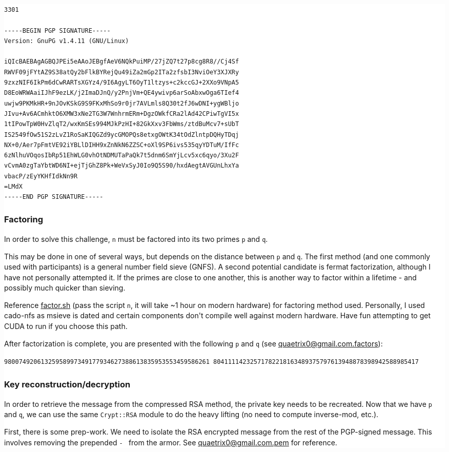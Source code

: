 ```
3301 

-----BEGIN PGP SIGNATURE-----
Version: GnuPG v1.4.11 (GNU/Linux)

iQIcBAEBAgAGBQJPEi5eAAoJEBgfAeV6NQkPuiMP/27jZQ7t27p8cg8R8//Cj4Sf
RWVF09jFYtAZ9S38atQy2bFlkBYRejQu49iZa2mGp2ITa2zfsbI3NviOeY3XJXRy
9zxzNIF6IkPm6dCwRARTsXGYz4/9I6AgyLT6OyT1ltzys+c2kccGJ+2XXo9VNpA5
D8EoWRWAaiIJhF9ezLK/j2ImaDJnQ/y2PnjVm+QE4ywivp6arSoAbxwOga6TIef4
uwjw9PKMkHR+9nJOvKSkG9S9FKxMhSo9r0jr7AVLmls8Q30t2fJ6wDNI+ygWBljo
JIvu+Av6ACmhktO6XMW3xNe2TG3W7WnhrmERm+DgzOWkfCRa2lAd42CPiwTgVI5x
1tIPowTpW0HvZlqT2/wxKmSEs994MJkPzHI+82GkXxv3FbWms/ztdBuMcv7+sUbT
IS2549fOw51S2zLvZ1RoSaKIQGZd9ycGMOPQs8etxgOWtK34tOdZlntpDQHyTDqj
NX+0/Aer7pFmtVE92iYBLlDIHH9xZnNkN6ZZSC+oXl9SP6ivs535qyYDTuM/IfFc
6zNlhuVOqosIbRp51EhWLG0vhOtNDMUTaPaQk7t5dnm6SmYjLcv5xc6qyo/3Xu2F
vCvmA0zgTaYbtWD6NI+ejTjGhZ8Pk+WeVxSyJ0Io9Q5S90/hxdAegtAVGUnLhxYa
vbacP/zEyYKHfIdkNn9R
=LMdX
-----END PGP SIGNATURE-----
```

### Factoring

In order to solve this challenge, `n` must be factored into its two primes `p` and `q`. 

This may be done in one of several ways, but depends on the distance between `p` and `q`. The first method (and one commonly used with participants) is a general number field sieve (GNFS). A second potential candidate is fermat factorization, although I have not personally attempted it. If the primes are close to one another, this is another way to factor within a lifetime - and possibly much quicker than sieving.

Reference [factor.sh](factor.sh) (pass the script `n`, it will take ~1 hour on modern hardware) for factoring method used. Personally, I used cado-nfs as msieve is dated and certain components don't compile well against modern hardware. Have fun attempting to get CUDA to run if you choose this path.

After factorization is complete, you are presented with the following `p` and `q` (see [quaetrix0@gmail.com.factors](./quaetrix0%40gmail.com.factors)):

```
98007492061325958997349177934627388613835953553459586261 80411114232571782218163489375797613948878398942588985417
```

### Key reconstruction/decryption

In order to retrieve the message from the compressed RSA method, the private key needs to be recreated. Now that we have `p` and `q`, we can use the same `Crypt::RSA` module to do the heavy lifting (no need to compute inverse-mod, etc.).

First, there is some prep-work. We need to isolate the RSA encrypted message from the rest of the PGP-signed message. This involves removing the prepended `- ` from the armor. See [quaetrix0@gmail.com.pem](./quaetrix0%40gmail.com.pem) for reference.
